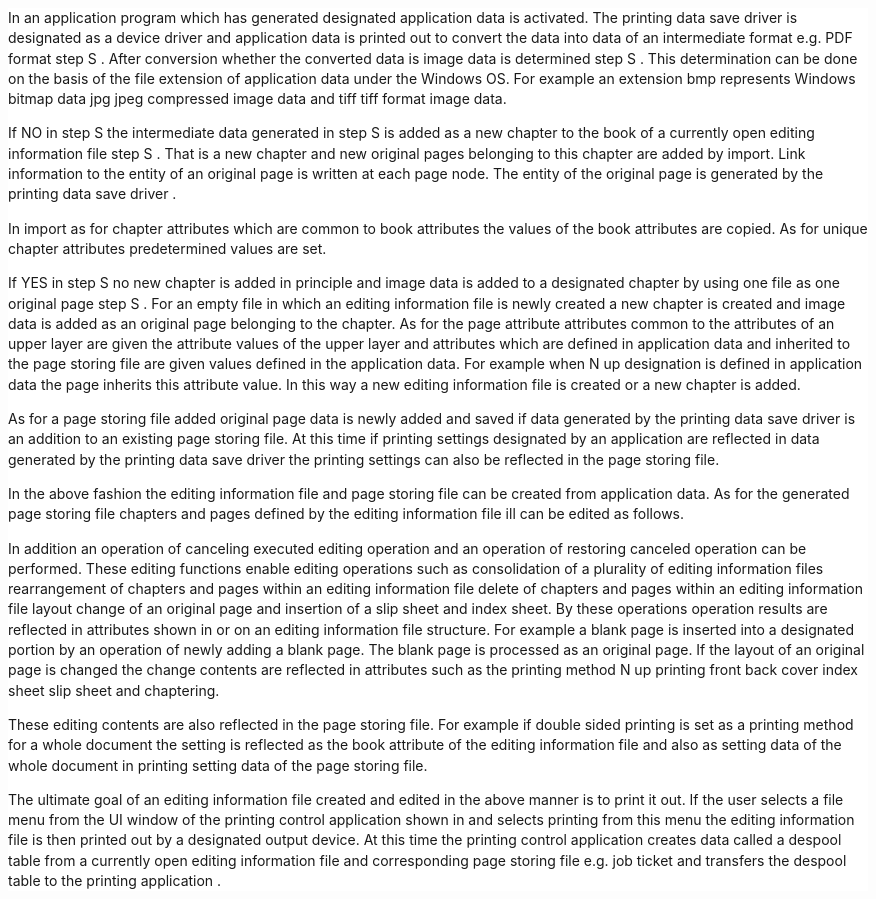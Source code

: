In an application program which has generated designated application data is activated. The printing data save driver is designated as a device driver and application data is printed out to convert the data into data of an intermediate format e.g. PDF format step S . After conversion whether the converted data is image data is determined step S . This determination can be done on the basis of the file extension of application data under the Windows OS. For example an extension bmp represents Windows bitmap data jpg jpeg compressed image data and tiff tiff format image data.

If NO in step S the intermediate data generated in step S is added as a new chapter to the book of a currently open editing information file step S . That is a new chapter and new original pages belonging to this chapter are added by import. Link information to the entity of an original page is written at each page node. The entity of the original page is generated by the printing data save driver .

In import as for chapter attributes which are common to book attributes the values of the book attributes are copied. As for unique chapter attributes predetermined values are set.

If YES in step S no new chapter is added in principle and image data is added to a designated chapter by using one file as one original page step S . For an empty file in which an editing information file is newly created a new chapter is created and image data is added as an original page belonging to the chapter. As for the page attribute attributes common to the attributes of an upper layer are given the attribute values of the upper layer and attributes which are defined in application data and inherited to the page storing file are given values defined in the application data. For example when N up designation is defined in application data the page inherits this attribute value. In this way a new editing information file is created or a new chapter is added.

As for a page storing file added original page data is newly added and saved if data generated by the printing data save driver is an addition to an existing page storing file. At this time if printing settings designated by an application are reflected in data generated by the printing data save driver the printing settings can also be reflected in the page storing file.

In the above fashion the editing information file and page storing file can be created from application data. As for the generated page storing file chapters and pages defined by the editing information file ill can be edited as follows.

In addition an operation of canceling executed editing operation and an operation of restoring canceled operation can be performed. These editing functions enable editing operations such as consolidation of a plurality of editing information files rearrangement of chapters and pages within an editing information file delete of chapters and pages within an editing information file layout change of an original page and insertion of a slip sheet and index sheet. By these operations operation results are reflected in attributes shown in or on an editing information file structure. For example a blank page is inserted into a designated portion by an operation of newly adding a blank page. The blank page is processed as an original page. If the layout of an original page is changed the change contents are reflected in attributes such as the printing method N up printing front back cover index sheet slip sheet and chaptering.

These editing contents are also reflected in the page storing file. For example if double sided printing is set as a printing method for a whole document the setting is reflected as the book attribute of the editing information file and also as setting data of the whole document in printing setting data of the page storing file.

The ultimate goal of an editing information file created and edited in the above manner is to print it out. If the user selects a file menu from the UI window of the printing control application shown in and selects printing from this menu the editing information file is then printed out by a designated output device. At this time the printing control application creates data called a despool table from a currently open editing information file and corresponding page storing file e.g. job ticket and transfers the despool table to the printing application .
